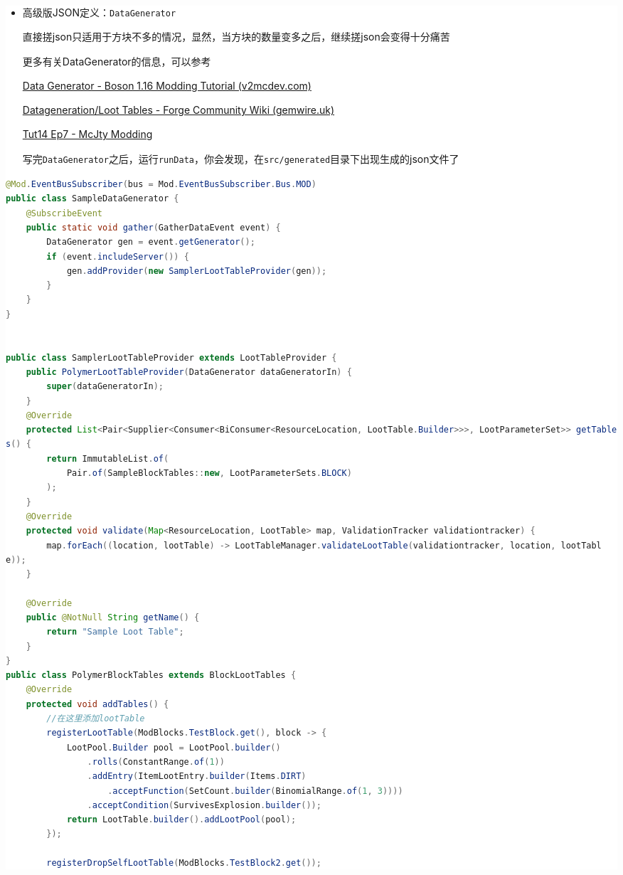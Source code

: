   

- 高级版JSON定义：`DataGenerator`

  直接搓json只适用于方块不多的情况，显然，当方块的数量变多之后，继续搓json会变得十分痛苦

  更多有关DataGenerator的信息，可以参考

  [Data Generator - Boson 1.16 Modding Tutorial (v2mcdev.com)](https://boson.v2mcdev.com/datagnerator/intro.html)

  [Datageneration/Loot Tables - Forge Community Wiki (gemwire.uk)](https://forge.gemwire.uk/wiki/Datageneration/Loot_Tables#Another_class_.28Optional.29)

  [Tut14 Ep7 - McJty Modding](https://wiki.mcjty.eu/modding/index.php?title=Tut14_Ep7)

  写完`DataGenerator`之后，运行`runData`，你会发现，在`src/generated`目录下出现生成的json文件了

```java
@Mod.EventBusSubscriber(bus = Mod.EventBusSubscriber.Bus.MOD)
public class SampleDataGenerator {
    @SubscribeEvent
    public static void gather(GatherDataEvent event) {
        DataGenerator gen = event.getGenerator();
        if (event.includeServer()) {
            gen.addProvider(new SamplerLootTableProvider(gen));
        }
    }
}


public class SamplerLootTableProvider extends LootTableProvider {
    public PolymerLootTableProvider(DataGenerator dataGeneratorIn) {
        super(dataGeneratorIn);
    }
    @Override
    protected List<Pair<Supplier<Consumer<BiConsumer<ResourceLocation, LootTable.Builder>>>, LootParameterSet>> getTables() {
        return ImmutableList.of(
            Pair.of(SampleBlockTables::new, LootParameterSets.BLOCK)
        );
    }
    @Override
    protected void validate(Map<ResourceLocation, LootTable> map, ValidationTracker validationtracker) {
        map.forEach((location, lootTable) -> LootTableManager.validateLootTable(validationtracker, location, lootTable));
    }

    @Override
    public @NotNull String getName() {
        return "Sample Loot Table";
    }
}
public class PolymerBlockTables extends BlockLootTables {
    @Override
    protected void addTables() {
        //在这里添加lootTable
        registerLootTable(ModBlocks.TestBlock.get(), block -> {
            LootPool.Builder pool = LootPool.builder()
                .rolls(ConstantRange.of(1))
                .addEntry(ItemLootEntry.builder(Items.DIRT)
                    .acceptFunction(SetCount.builder(BinomialRange.of(1, 3))))
                .acceptCondition(SurvivesExplosion.builder());
            return LootTable.builder().addLootPool(pool);
        });

        registerDropSelfLootTable(ModBlocks.TestBlock2.get());
```